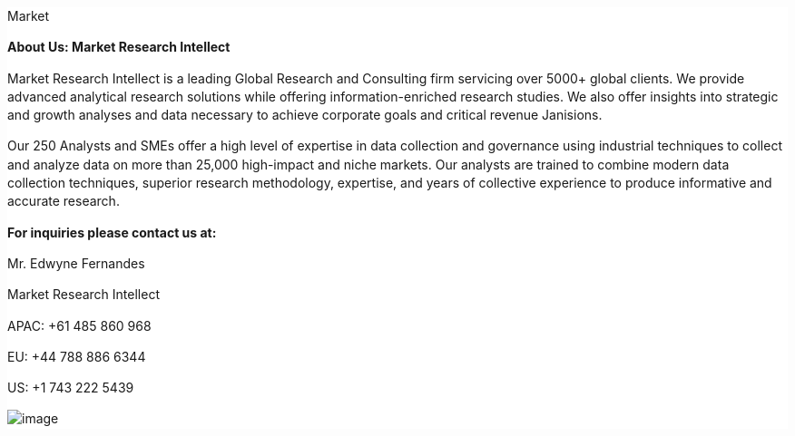Market</a></span></p><p><strong><span class="font-[700]">About Us: Market Research Intellect</span></strong></p><p><span class="">Market Research Intellect is a leading Global Research and Consulting firm servicing over 5000+ global clients. We provide advanced analytical research solutions while offering information-enriched research studies.&nbsp;</span>We also offer insights into strategic and growth analyses and data necessary to achieve corporate goals and critical revenue Janisions.</p><p><span class="">Our 250 Analysts and SMEs offer a high level of expertise in data collection and governance using industrial techniques to collect and analyze data on more than 25,000 high-impact and niche markets. Our analysts are trained to combine modern data collection techniques, superior research methodology, expertise, and years of collective experience to produce informative and accurate research.</span></p><p><strong>For inquiries please contact us at:</strong></p><p>Mr. Edwyne Fernandes</p><p>Market Research Intellect</p><p>APAC: +61 485 860 968</p><p>EU: +44 788 886 6344</p><p>US: +1 743 222 5439</p>
![image](https://github.com/user-attachments/assets/7ec46c9f-98a5-4cf0-befb-3d05900e262f)
